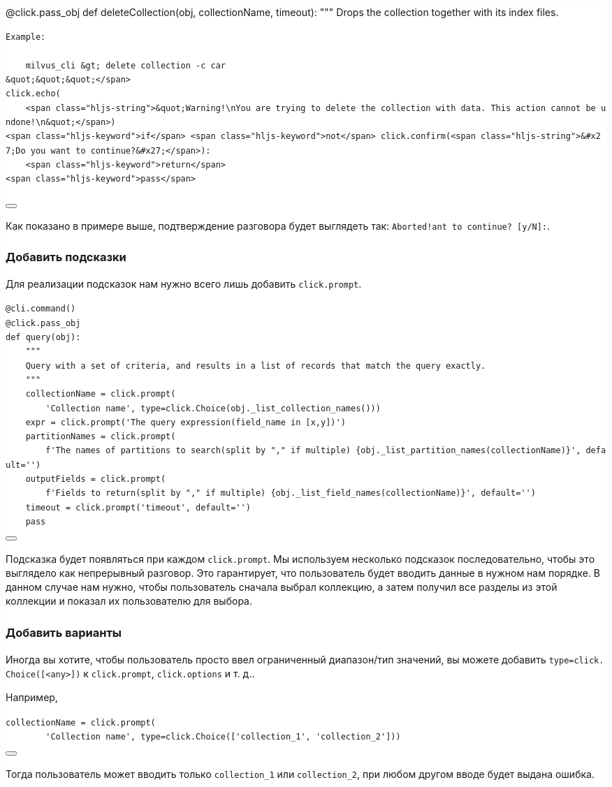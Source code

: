 <span class="hljs-meta">@click.pass_obj</span>
<span class="hljs-keyword">def</span> <span class="hljs-title function_">deleteCollection</span>(<span class="hljs-params">obj, collectionName, timeout</span>):
    <span class="hljs-string">&quot;&quot;&quot;
    Drops the collection together with its index files.

    Example:

        milvus_cli &gt; delete collection -c car
    &quot;&quot;&quot;</span>
    click.echo(
        <span class="hljs-string">&quot;Warning!\nYou are trying to delete the collection with data. This action cannot be undone!\n&quot;</span>)
    <span class="hljs-keyword">if</span> <span class="hljs-keyword">not</span> click.confirm(<span class="hljs-string">&#x27;Do you want to continue?&#x27;</span>):
        <span class="hljs-keyword">return</span>
    <span class="hljs-keyword">pass</span>
<button class="copy-code-btn"></button></code></pre>
<p>Как показано в примере выше, подтверждение разговора будет выглядеть так: <code translate="no">Aborted!ant to continue? [y/N]:</code>.</p>
<h3 id="Add-prompts" class="common-anchor-header">Добавить подсказки</h3><p>Для реализации подсказок нам нужно всего лишь добавить <code translate="no">click.prompt</code>.</p>
<pre><code translate="no" class="language-python"><span class="hljs-meta">@cli.command()</span>
<span class="hljs-meta">@click.pass_obj</span>
<span class="hljs-keyword">def</span> <span class="hljs-title function_">query</span>(<span class="hljs-params">obj</span>):
    <span class="hljs-string">&quot;&quot;&quot;
    Query with a set of criteria, and results in a list of records that match the query exactly.
    &quot;&quot;&quot;</span>
    collectionName = click.prompt(
        <span class="hljs-string">&#x27;Collection name&#x27;</span>, <span class="hljs-built_in">type</span>=click.Choice(obj._list_collection_names()))
    expr = click.prompt(<span class="hljs-string">&#x27;The query expression(field_name in [x,y])&#x27;</span>)
    partitionNames = click.prompt(
        <span class="hljs-string">f&#x27;The names of partitions to search(split by &quot;,&quot; if multiple) <span class="hljs-subst">{obj._list_partition_names(collectionName)}</span>&#x27;</span>, default=<span class="hljs-string">&#x27;&#x27;</span>)
    outputFields = click.prompt(
        <span class="hljs-string">f&#x27;Fields to return(split by &quot;,&quot; if multiple) <span class="hljs-subst">{obj._list_field_names(collectionName)}</span>&#x27;</span>, default=<span class="hljs-string">&#x27;&#x27;</span>)
    timeout = click.prompt(<span class="hljs-string">&#x27;timeout&#x27;</span>, default=<span class="hljs-string">&#x27;&#x27;</span>)
    <span class="hljs-keyword">pass</span>
<button class="copy-code-btn"></button></code></pre>
<p>Подсказка будет появляться при каждом <code translate="no">click.prompt</code>. Мы используем несколько подсказок последовательно, чтобы это выглядело как непрерывный разговор. Это гарантирует, что пользователь будет вводить данные в нужном нам порядке. В данном случае нам нужно, чтобы пользователь сначала выбрал коллекцию, а затем получил все разделы из этой коллекции и показал их пользователю для выбора.</p>
<h3 id="Add-choices" class="common-anchor-header">Добавить варианты</h3><p>Иногда вы хотите, чтобы пользователь просто ввел ограниченный диапазон/тип значений, вы можете добавить <code translate="no">type=click.Choice([&lt;any&gt;])</code> к <code translate="no">click.prompt</code>, <code translate="no">click.options</code> и т. д..</p>
<p>Например,</p>
<pre><code translate="no" class="language-python">collectionName = click.prompt(
        <span class="hljs-string">&#x27;Collection name&#x27;</span>, <span class="hljs-built_in">type</span>=click.Choice([<span class="hljs-string">&#x27;collection_1&#x27;</span>, <span class="hljs-string">&#x27;collection_2&#x27;</span>]))
<button class="copy-code-btn"></button></code></pre>
<p>Тогда пользователь может вводить только <code translate="no">collection_1</code> или <code translate="no">collection_2</code>, при любом другом вводе будет выдана ошибка.</p>